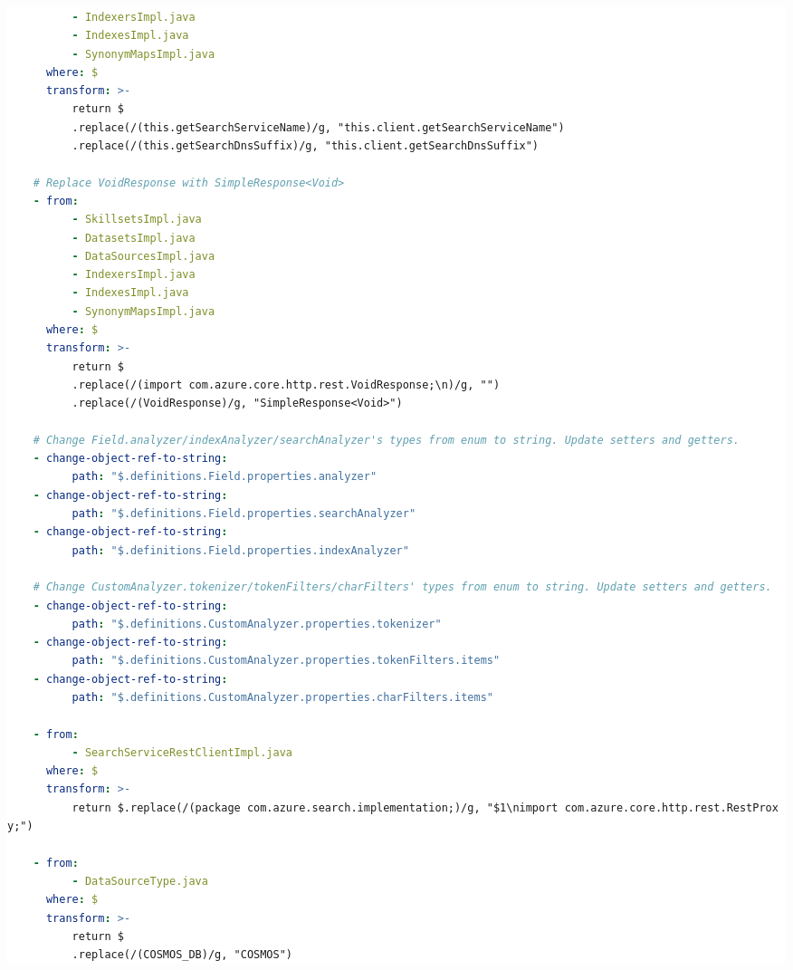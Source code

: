 ``` yaml $(java)
          - IndexersImpl.java
          - IndexesImpl.java
          - SynonymMapsImpl.java
      where: $
      transform: >-
          return $
          .replace(/(this.getSearchServiceName)/g, "this.client.getSearchServiceName")
          .replace(/(this.getSearchDnsSuffix)/g, "this.client.getSearchDnsSuffix")

    # Replace VoidResponse with SimpleResponse<Void>
    - from:
          - SkillsetsImpl.java
          - DatasetsImpl.java
          - DataSourcesImpl.java
          - IndexersImpl.java
          - IndexesImpl.java
          - SynonymMapsImpl.java
      where: $
      transform: >-
          return $
          .replace(/(import com.azure.core.http.rest.VoidResponse;\n)/g, "")
          .replace(/(VoidResponse)/g, "SimpleResponse<Void>")

    # Change Field.analyzer/indexAnalyzer/searchAnalyzer's types from enum to string. Update setters and getters.
    - change-object-ref-to-string:
          path: "$.definitions.Field.properties.analyzer"
    - change-object-ref-to-string:
          path: "$.definitions.Field.properties.searchAnalyzer"
    - change-object-ref-to-string:
          path: "$.definitions.Field.properties.indexAnalyzer"

    # Change CustomAnalyzer.tokenizer/tokenFilters/charFilters' types from enum to string. Update setters and getters.
    - change-object-ref-to-string:
          path: "$.definitions.CustomAnalyzer.properties.tokenizer"
    - change-object-ref-to-string:
          path: "$.definitions.CustomAnalyzer.properties.tokenFilters.items"
    - change-object-ref-to-string:
          path: "$.definitions.CustomAnalyzer.properties.charFilters.items"

    - from:
          - SearchServiceRestClientImpl.java
      where: $
      transform: >-
          return $.replace(/(package com.azure.search.implementation;)/g, "$1\nimport com.azure.core.http.rest.RestProxy;")

    - from:
          - DataSourceType.java
      where: $
      transform: >-
          return $
          .replace(/(COSMOS_DB)/g, "COSMOS")
```
